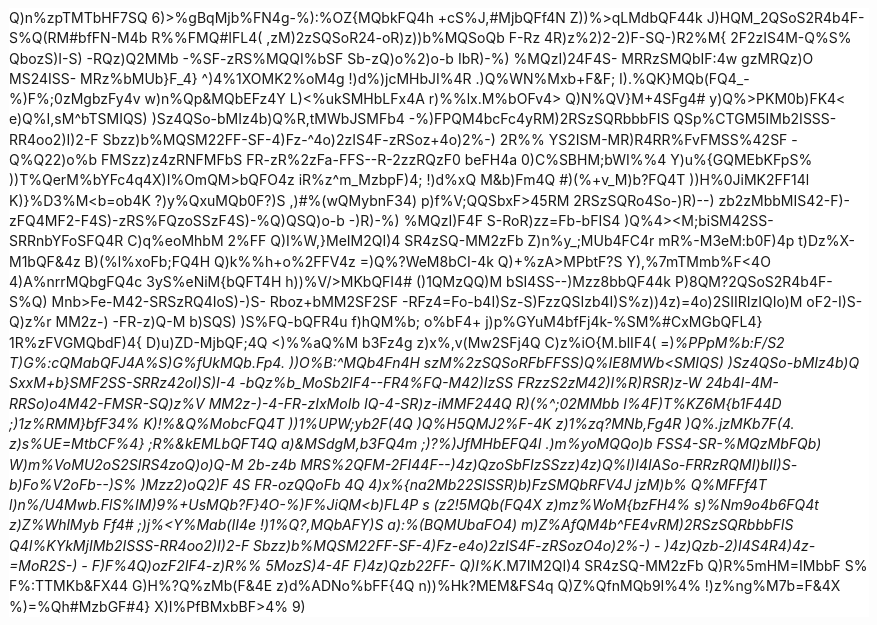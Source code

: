 Q)n%zpTMTbHF7SQ 6)>%gBqMjb%FN4g-%):%OZ{MQbkFQ4h +cS%J,#MjbQFf4N Z))%>qLMdbQF44k J)HQM_2QSoS2R4b4F-S%Q(RM#bfFN-M4b  R%%FMQ#IFL4( ,zM)2zSQSoR24-oR)z))b%MQSoQb F-Rz 4R)z%2)2-2)F-SQ-)R2%M{ 2F2zIS4M-Q%S% QbozS)I-S) -RQz)Q2MMb -%SF-zRS%MQQI%bSF Sb-zQ)o%2)o-b IbR)-%) %MQzI)24F4S- MRRzSMQbIF:4w gzMRQz)O MS24ISS- MRz%bMUb}F_4} ^)4%1XOMK2%oM4g !)d%)jcMHbJI%4R .)Q%WN%Mxb+F&F; I).%QK}MQb(FQ4_-%)F%;0zMgbzFy4v w)n%Qp&MQbEFz4Y L)<%ukSMHbLFx4A r)%%lx.M%bOFv4> Q)N%QV}M+4SFg4# y)Q%>PKM0b)FK4< e)Q%I,sM^bTSMIQS)  )Sz4QSo-bMIz4b)Q%R,tMWbJSMFb4 -%)FPQM4bcFc4yRM)2RSzSQRbbbFIS QSp%CTGM5IMb2ISSS-RR4oo2)I)2-F Sbzz)b%MQSM22FF-SF-4)Fz-^4o)2zIS4F-zRSoz+4o)2%-)   2R%% YS2ISM-MR)R4RR%FvFMSS%42SF -Q%Q22)o%b FMSzz)z4zRNFMFbS FR-zR%2zFa-FFS--R-2zzRQzF0 beFH4a 0)C%SBHM;bWI%%4 Y)u%{GQMEbKFpS% ))T%QerM%bYFc4q4X)I%OmQM>bQFO4z iR%z^m_MzbpF)4; !)d%xQ M&b)Fm4Q #)(%+v_M)b?FQ4T ))H%0JiMK2FF14l K)}%D3%M<b=ob4K ?)y%QxuMQb0F?)S ,)#%(wQMybnF34) p)f%V;QQSbxF>45RM 2RSzSQRo4So-)R)--) zb2zMbbMIS42-F)-zFQ4MF2-F4S)-zRS%FQzoSSzF4S)-%Q)QSQ)o-b -)R)-%) %MQzI)F4F S-RoR)zz=Fb-bFIS4 )Q%4><M;biSM42SS-SRRnbYFoSFQ4R C)q%eoMhbM 2%FF Q)I%W,}MeIM2QI)4  SR4zSQ-MM2zFb Z)n%y_;MUb4FC4r mR%-M3eM:b0F)4p t)Dz%X-M1bQF&4z B)(%l%xoFb;FQ4H Q)k%%h+o%2FFV4z =)Q%?WeM8bCI-4k Q)+%zA>MPbtF?S  Y),%7mTMmb%F<4O 4)A%nrrMQbgFQ4c 3yS%eNiM{bQFT4H h))%V/>MKbQFI4# ()1QMzQQ)M bSI4SS--)Mzz8bbQF44k P)8QM?2QSoS2R4b4F-S%Q) Mnb>Fe-M42-SRSzRQ4IoS)-)S-  Rboz+bMM2SF2SF -RFz4=Fo-b4I)Sz-S)FzzQSIzb4I)S%z))4z)=4o)2SIIRIzIQIo)M oF2-I)S-  Q)z%r MM2z-)  -FR-z)Q-M b)SQS)  )S%FQ-bQFR4u f)hQM%b; o%bF4+ j)p%GYuM4bfFj4k-%SM%#CxMGbQFL4} 1R%zFVGMQbdF)4{ D)u)ZD-MjbQF;4Q <)%%aQ%M b3Fz4g z)x%,v(Mw2SFj4Q C)z%iO{M.blIF4( =)_%PPpM%b:F/S2 T)G%:cQMabQFJ4A%S)G%fUkMQb.Fp4. ))O%B:^MQb4Fn4H szM%2zSQSoRFbFFSS)Q%IE8MWb<SMIQS)  )Sz4QSo-bMIz4b)Q SxxM+b}SMF2SS-SRRz42oI)S)I-4 -bQz%b_MoSb2IF4--FR4%FQ-M42)IzSS FRzzS2zM42)I%R)RSR)z-W 24b4I-4M-RRSo)o4M42-FMSR-SQ)z%V MM2z-)-4-FR-zIxMoIb IQ-4-SR)z-iMMF244Q R)(%^;02MMbb I%4F)T%KZ6M{b1F44D ;)1z%RMM}bfF34% K)!%&Q%MobcFQ4T ))1%UPW;yb2F(4Q _)Q%H5QMJ2%F-4K z)1%zq?MNb,Fg4R _)Q%.jzMKb7F(4. z)s%UE=MtbCF%4} ;R_%&kEMLbQFT4Q a)&MSdgM,b3FQ4m ;)?%)JfMHbEFQ4I .)m%yoMQQo)b FSS4-SR-%MQzMbFQb) W)m%VoMU2oS2SIRS4zoQ)o)Q-M 2b-z4b MRS%2QFM-2FI44F--)4z)QzoSbFIzSSzz)4z)Q%I)I4IASo-FRRzRQMI)bII)S- b)Fo%V2oFb--)S%  )Mzz2)oQ2)F 4S FR-ozQQoFb 4Q 4)x%{na2Mb22SISSR)b)FzSMQbRFV4J jzM)b% Q%MFFf4T l)n%/U4Mwb.FlS%IM)9%+UsMQb?F}4O-%)F%JiQM<b)FL4P s (z2!5MQb(FQ4X z)mz%WoM{bzFH4% s)_%Nm9o4b6FQ4t z)Z%WhlMyb Ff4# ;)j%<Y%Mab(II4e !)1%Q?,MQbAFY)S a):%(BQMUbaFO4) m)Z%AfQM4b^FE4vRM)2RSzSQRbbbFIS Q4I%KYkMjIMb2ISSS-RR4oo2)I)2-F Sbzz)b%MQSM22FF-SF-4)Fz-e4o)2zIS4F-zRSozO4o)2%-) -  )4z)Qzb-2)I4S4R4)4z-=MoR2S-) - F)F%4Q)ozF2IF4-z)R%% 5MozS)4-4F F)4z)Qzb22FF- Q)I%K_.M7IM2QI)4  SR4zSQ-MM2zFb Q)R%5mHM=IMbbF S% F%:TTMKb&FX44 G)H%?Q%zMb(F&4E z)d%ADNo%bFF{4Q n))%Hk?MEM&FS4q Q)Z%QfnMQb9I%4% !)z%ng%M7b=F&4X %)=%Qh#MzbGF#4} X)I%PfBMxbBF>4% 9)